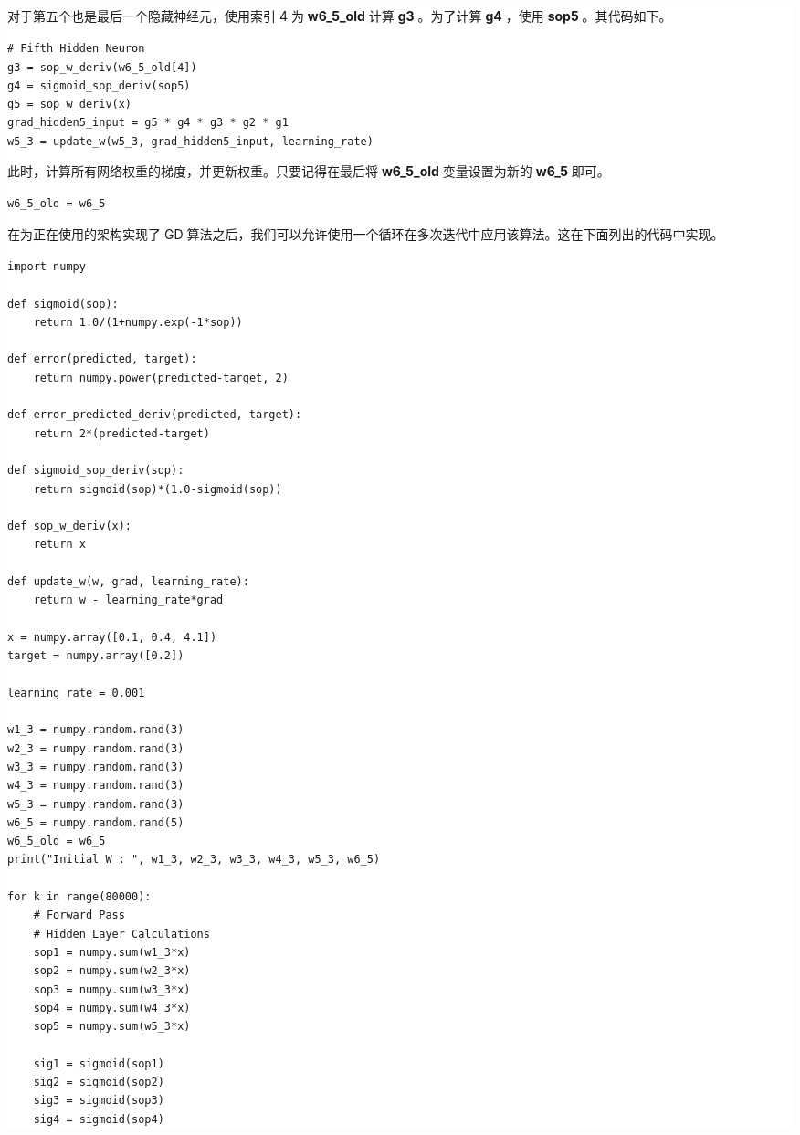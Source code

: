 对于第五个也是最后一个隐藏神经元，使用索引 4 为 **w6_5_old** 计算 **g3** 。为了计算 **g4** ，使用 **sop5** 。其代码如下。

```
# Fifth Hidden Neuron
g3 = sop_w_deriv(w6_5_old[4])
g4 = sigmoid_sop_deriv(sop5)
g5 = sop_w_deriv(x)
grad_hidden5_input = g5 * g4 * g3 * g2 * g1
w5_3 = update_w(w5_3, grad_hidden5_input, learning_rate)
```

此时，计算所有网络权重的梯度，并更新权重。只要记得在最后将 **w6_5_old** 变量设置为新的 **w6_5** 即可。

```
w6_5_old = w6_5
```

在为正在使用的架构实现了 GD 算法之后，我们可以允许使用一个循环在多次迭代中应用该算法。这在下面列出的代码中实现。

```
import numpy

def sigmoid(sop):
    return 1.0/(1+numpy.exp(-1*sop))

def error(predicted, target):
    return numpy.power(predicted-target, 2)

def error_predicted_deriv(predicted, target):
    return 2*(predicted-target)

def sigmoid_sop_deriv(sop):
    return sigmoid(sop)*(1.0-sigmoid(sop))

def sop_w_deriv(x):
    return x

def update_w(w, grad, learning_rate):
    return w - learning_rate*grad

x = numpy.array([0.1, 0.4, 4.1])
target = numpy.array([0.2])

learning_rate = 0.001

w1_3 = numpy.random.rand(3)
w2_3 = numpy.random.rand(3)
w3_3 = numpy.random.rand(3)
w4_3 = numpy.random.rand(3)
w5_3 = numpy.random.rand(3)
w6_5 = numpy.random.rand(5)
w6_5_old = w6_5
print("Initial W : ", w1_3, w2_3, w3_3, w4_3, w5_3, w6_5)

for k in range(80000):
    # Forward Pass
    # Hidden Layer Calculations
    sop1 = numpy.sum(w1_3*x)
    sop2 = numpy.sum(w2_3*x)
    sop3 = numpy.sum(w3_3*x)
    sop4 = numpy.sum(w4_3*x)
    sop5 = numpy.sum(w5_3*x)

    sig1 = sigmoid(sop1)
    sig2 = sigmoid(sop2)
    sig3 = sigmoid(sop3)
    sig4 = sigmoid(sop4)
```